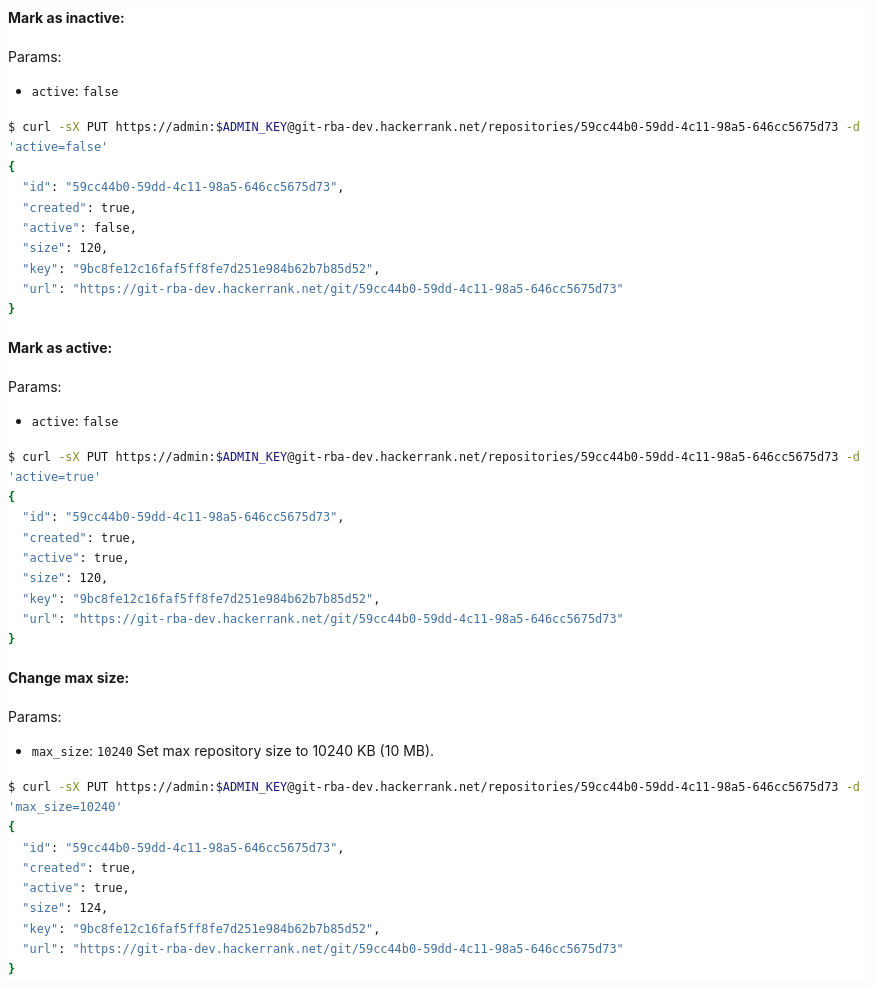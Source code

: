 #### Mark as inactive:

Params:
  - `active`: `false`


```bash
$ curl -sX PUT https://admin:$ADMIN_KEY@git-rba-dev.hackerrank.net/repositories/59cc44b0-59dd-4c11-98a5-646cc5675d73 -d 'active=false'
{
  "id": "59cc44b0-59dd-4c11-98a5-646cc5675d73",
  "created": true,
  "active": false,
  "size": 120,
  "key": "9bc8fe12c16faf5ff8fe7d251e984b62b7b85d52",
  "url": "https://git-rba-dev.hackerrank.net/git/59cc44b0-59dd-4c11-98a5-646cc5675d73"
}
```

#### Mark as active:

Params:
  - `active`: `false`

```bash
$ curl -sX PUT https://admin:$ADMIN_KEY@git-rba-dev.hackerrank.net/repositories/59cc44b0-59dd-4c11-98a5-646cc5675d73 -d 'active=true'
{
  "id": "59cc44b0-59dd-4c11-98a5-646cc5675d73",
  "created": true,
  "active": true,
  "size": 120,
  "key": "9bc8fe12c16faf5ff8fe7d251e984b62b7b85d52",
  "url": "https://git-rba-dev.hackerrank.net/git/59cc44b0-59dd-4c11-98a5-646cc5675d73"
}
```

#### Change max size:

Params:
  - `max_size`: `10240`
    Set max repository size to 10240 KB (10 MB).

```bash
$ curl -sX PUT https://admin:$ADMIN_KEY@git-rba-dev.hackerrank.net/repositories/59cc44b0-59dd-4c11-98a5-646cc5675d73 -d 'max_size=10240'
{
  "id": "59cc44b0-59dd-4c11-98a5-646cc5675d73",
  "created": true,
  "active": true,
  "size": 124,
  "key": "9bc8fe12c16faf5ff8fe7d251e984b62b7b85d52",
  "url": "https://git-rba-dev.hackerrank.net/git/59cc44b0-59dd-4c11-98a5-646cc5675d73"
}
```

